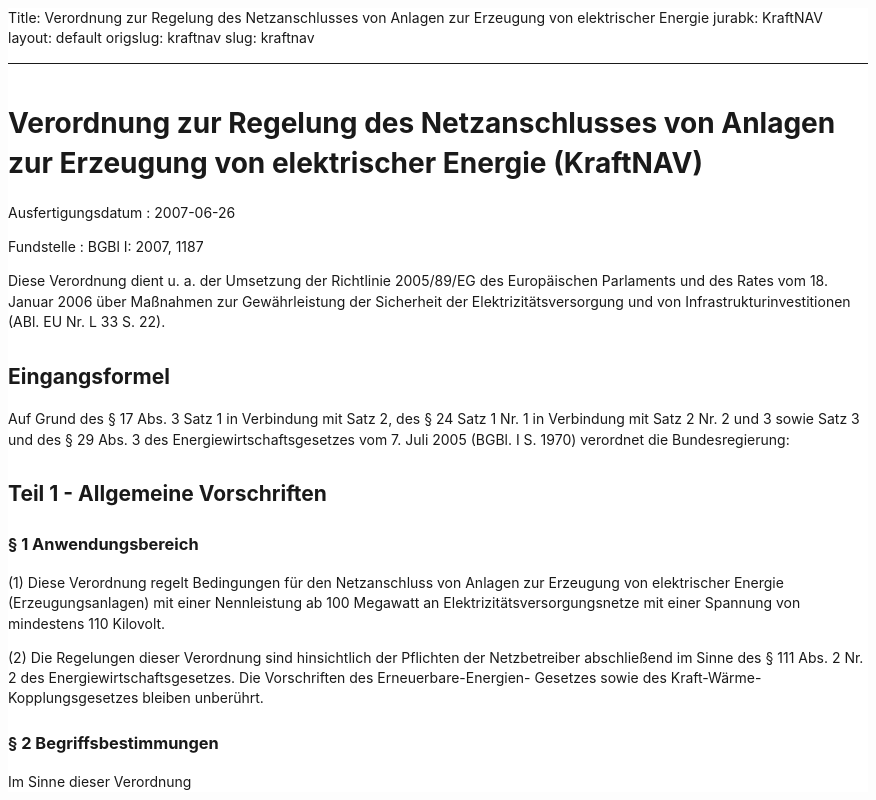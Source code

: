 Title: Verordnung zur Regelung des Netzanschlusses von Anlagen zur Erzeugung von elektrischer
  Energie
jurabk: KraftNAV
layout: default
origslug: kraftnav
slug: kraftnav

---

# Verordnung zur Regelung des Netzanschlusses von Anlagen zur Erzeugung von elektrischer Energie (KraftNAV)

Ausfertigungsdatum
:   2007-06-26

Fundstelle
:   BGBl I: 2007, 1187

Diese Verordnung dient u. a. der Umsetzung der Richtlinie 2005/89/EG
des Europäischen Parlaments und des Rates vom 18. Januar 2006 über
Maßnahmen zur Gewährleistung der Sicherheit der
Elektrizitätsversorgung und von Infrastrukturinvestitionen (ABl. EU
Nr. L 33 S. 22).


## Eingangsformel

Auf Grund des § 17 Abs. 3 Satz 1 in Verbindung mit Satz 2, des § 24
Satz 1 Nr. 1 in Verbindung mit Satz 2 Nr. 2 und 3 sowie Satz 3 und des
§ 29 Abs. 3 des Energiewirtschaftsgesetzes vom 7. Juli 2005 (BGBl. I
S. 1970) verordnet die Bundesregierung:


## Teil 1 - Allgemeine Vorschriften



### § 1 Anwendungsbereich

(1) Diese Verordnung regelt Bedingungen für den Netzanschluss von
Anlagen zur Erzeugung von elektrischer Energie (Erzeugungsanlagen) mit
einer Nennleistung ab 100 Megawatt an Elektrizitätsversorgungsnetze
mit einer Spannung von mindestens 110 Kilovolt.

(2) Die Regelungen dieser Verordnung sind hinsichtlich der Pflichten
der Netzbetreiber abschließend im Sinne des § 111 Abs. 2 Nr. 2 des
Energiewirtschaftsgesetzes. Die Vorschriften des Erneuerbare-Energien-
Gesetzes sowie des Kraft-Wärme-Kopplungsgesetzes bleiben unberührt.


### § 2 Begriffsbestimmungen

Im Sinne dieser Verordnung
